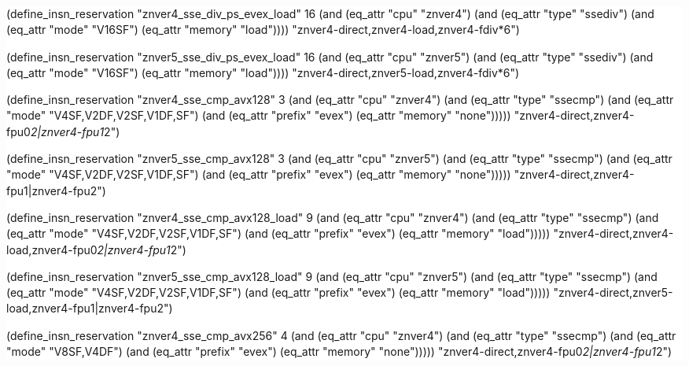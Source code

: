 (define_insn_reservation "znver4_sse_div_ps_evex_load" 16
			 (and (eq_attr "cpu" "znver4")
			      (and (eq_attr "type" "ssediv")
				   (and (eq_attr "mode" "V16SF")
				    (eq_attr "memory" "load"))))
			 "znver4-direct,znver4-load,znver4-fdiv*6")

(define_insn_reservation "znver5_sse_div_ps_evex_load" 16
			 (and (eq_attr "cpu" "znver5")
			      (and (eq_attr "type" "ssediv")
				   (and (eq_attr "mode" "V16SF")
				    (eq_attr "memory" "load"))))
			 "znver4-direct,znver5-load,znver4-fdiv*6")

(define_insn_reservation "znver4_sse_cmp_avx128" 3
			 (and (eq_attr "cpu" "znver4")
			      (and (eq_attr "type" "ssecmp")
				   (and (eq_attr "mode" "V4SF,V2DF,V2SF,V1DF,SF")
				    (and (eq_attr "prefix" "evex")
					 (eq_attr "memory" "none")))))
			 "znver4-direct,znver4-fpu0*2|znver4-fpu1*2")

(define_insn_reservation "znver5_sse_cmp_avx128" 3
			 (and (eq_attr "cpu" "znver5")
			      (and (eq_attr "type" "ssecmp")
				   (and (eq_attr "mode" "V4SF,V2DF,V2SF,V1DF,SF")
				    (and (eq_attr "prefix" "evex")
					 (eq_attr "memory" "none")))))
			 "znver4-direct,znver4-fpu1|znver4-fpu2")

(define_insn_reservation "znver4_sse_cmp_avx128_load" 9
			 (and (eq_attr "cpu" "znver4")
			      (and (eq_attr "type" "ssecmp")
				   (and (eq_attr "mode" "V4SF,V2DF,V2SF,V1DF,SF")
				    (and (eq_attr "prefix" "evex")
					 (eq_attr "memory" "load")))))
			 "znver4-direct,znver4-load,znver4-fpu0*2|znver4-fpu1*2")

(define_insn_reservation "znver5_sse_cmp_avx128_load" 9
			 (and (eq_attr "cpu" "znver5")
			      (and (eq_attr "type" "ssecmp")
				   (and (eq_attr "mode" "V4SF,V2DF,V2SF,V1DF,SF")
				    (and (eq_attr "prefix" "evex")
					 (eq_attr "memory" "load")))))
			 "znver4-direct,znver5-load,znver4-fpu1|znver4-fpu2")

(define_insn_reservation "znver4_sse_cmp_avx256" 4
			 (and (eq_attr "cpu" "znver4")
			      (and (eq_attr "type" "ssecmp")
				   (and (eq_attr "mode" "V8SF,V4DF")
				    (and (eq_attr "prefix" "evex")
					 (eq_attr "memory" "none")))))
			 "znver4-direct,znver4-fpu0*2|znver4-fpu1*2")

